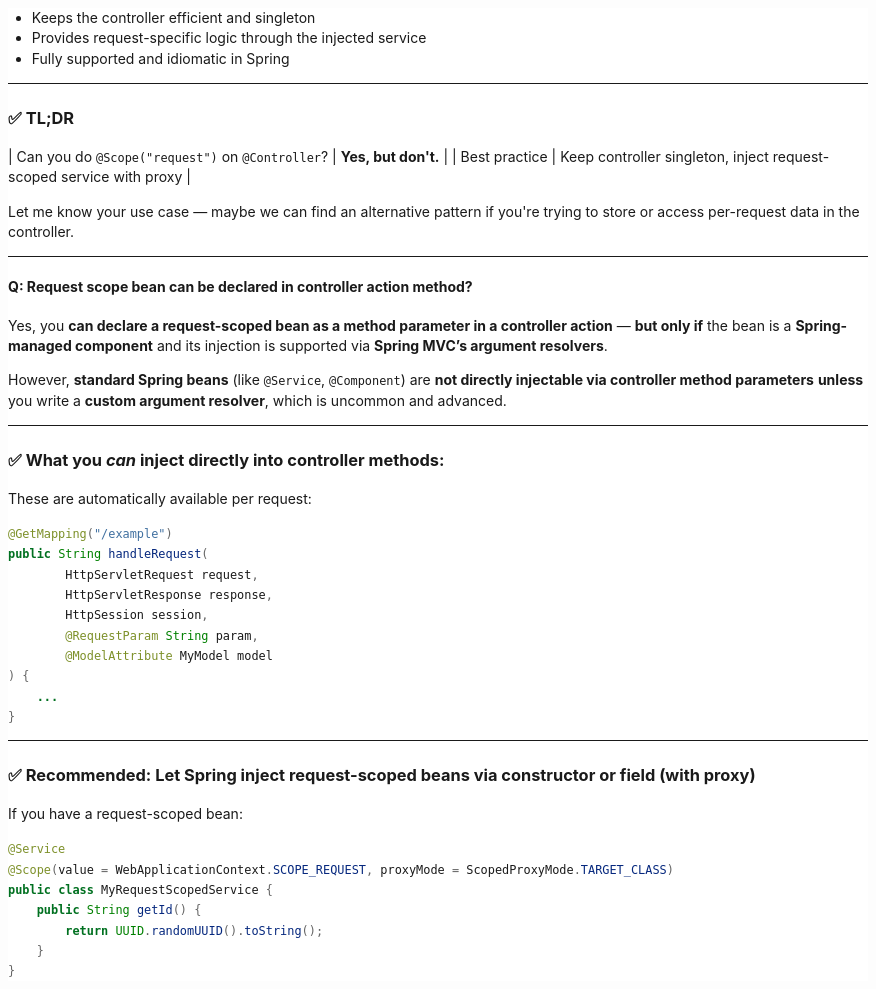 * Keeps the controller efficient and singleton
* Provides request-specific logic through the injected service
* Fully supported and idiomatic in Spring

---

### ✅ TL;DR

\| Can you do `@Scope("request")` on `@Controller`? | **Yes, but don't.** |
\| Best practice | Keep controller singleton, inject request-scoped service with proxy |

Let me know your use case — maybe we can find an alternative pattern if you're trying to store or access per-request data in the controller.

---

#### Q: Request scope bean can be declared in controller action method?

Yes, you **can declare a request-scoped bean as a method parameter in a controller action** — **but only if** the bean is a **Spring-managed component** and its injection is supported via **Spring MVC’s argument resolvers**.

However, **standard Spring beans** (like `@Service`, `@Component`) are **not directly injectable via controller method parameters** **unless** you write a **custom argument resolver**, which is uncommon and advanced.

---

### ✅ What you *can* inject directly into controller methods:

These are automatically available per request:

```java
@GetMapping("/example")
public String handleRequest(
        HttpServletRequest request,
        HttpServletResponse response,
        HttpSession session,
        @RequestParam String param,
        @ModelAttribute MyModel model
) {
    ...
}
```

---

### ✅ Recommended: Let Spring inject request-scoped beans via constructor or field (with proxy)

If you have a request-scoped bean:

```java
@Service
@Scope(value = WebApplicationContext.SCOPE_REQUEST, proxyMode = ScopedProxyMode.TARGET_CLASS)
public class MyRequestScopedService {
    public String getId() {
        return UUID.randomUUID().toString();
    }
}
```
